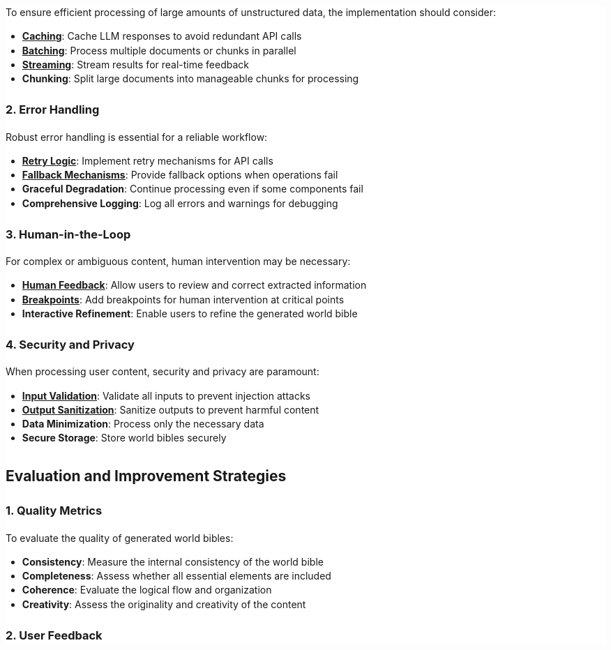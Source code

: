 To ensure efficient processing of large amounts of unstructured data, the implementation should consider:

- **[Caching](./langchain-core/how_to/llm_caching.mdx)**: Cache LLM responses to avoid redundant API calls
- **[Batching](./langgraph/tutorials/workflows/index.md#parallelization)**: Process multiple documents or chunks in parallel
- **[Streaming](./langgraph/concepts/streaming.md)**: Stream results for real-time feedback
- **Chunking**: Split large documents into manageable chunks for processing

### 2. Error Handling

Robust error handling is essential for a reliable workflow:

- **[Retry Logic](./langgraph/concepts/functional_api.md#retry-policy)**: Implement retry mechanisms for API calls
- **[Fallback Mechanisms](./langchain-core/how_to/fallbacks.mdx)**: Provide fallback options when operations fail
- **Graceful Degradation**: Continue processing even if some components fail
- **Comprehensive Logging**: Log all errors and warnings for debugging

### 3. Human-in-the-Loop

For complex or ambiguous content, human intervention may be necessary:

- **[Human Feedback](./langgraph/concepts/human_in_the_loop.md)**: Allow users to review and correct extracted information
- **[Breakpoints](./langgraph/concepts/breakpoints.md)**: Add breakpoints for human intervention at critical points
- **Interactive Refinement**: Enable users to refine the generated world bible

### 4. Security and Privacy

When processing user content, security and privacy are paramount:

- **[Input Validation](./langchain-core/security.md)**: Validate all inputs to prevent injection attacks
- **[Output Sanitization](./langchain-core/security.md)**: Sanitize outputs to prevent harmful content
- **Data Minimization**: Process only the necessary data
- **Secure Storage**: Store world bibles securely

## Evaluation and Improvement Strategies

### 1. Quality Metrics

To evaluate the quality of generated world bibles:

- **Consistency**: Measure the internal consistency of the world bible
- **Completeness**: Assess whether all essential elements are included
- **Coherence**: Evaluate the logical flow and organization
- **Creativity**: Assess the originality and creativity of the content

### 2. User Feedback
